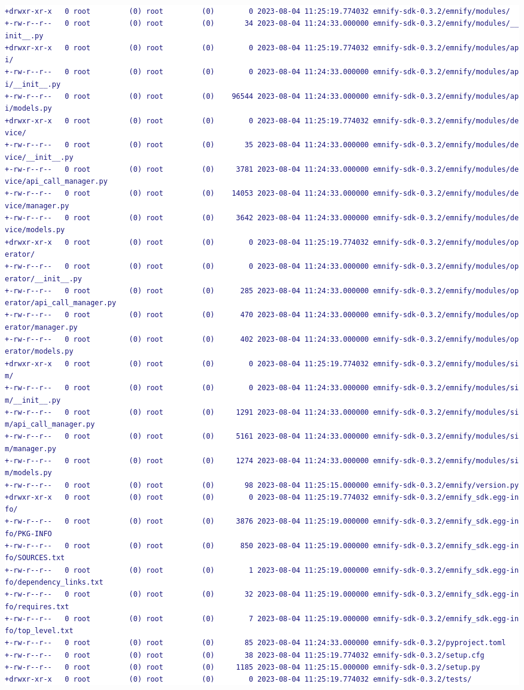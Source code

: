 ```diff
+drwxr-xr-x   0 root         (0) root         (0)        0 2023-08-04 11:25:19.774032 emnify-sdk-0.3.2/emnify/modules/
+-rw-r--r--   0 root         (0) root         (0)       34 2023-08-04 11:24:33.000000 emnify-sdk-0.3.2/emnify/modules/__init__.py
+drwxr-xr-x   0 root         (0) root         (0)        0 2023-08-04 11:25:19.774032 emnify-sdk-0.3.2/emnify/modules/api/
+-rw-r--r--   0 root         (0) root         (0)        0 2023-08-04 11:24:33.000000 emnify-sdk-0.3.2/emnify/modules/api/__init__.py
+-rw-r--r--   0 root         (0) root         (0)    96544 2023-08-04 11:24:33.000000 emnify-sdk-0.3.2/emnify/modules/api/models.py
+drwxr-xr-x   0 root         (0) root         (0)        0 2023-08-04 11:25:19.774032 emnify-sdk-0.3.2/emnify/modules/device/
+-rw-r--r--   0 root         (0) root         (0)       35 2023-08-04 11:24:33.000000 emnify-sdk-0.3.2/emnify/modules/device/__init__.py
+-rw-r--r--   0 root         (0) root         (0)     3781 2023-08-04 11:24:33.000000 emnify-sdk-0.3.2/emnify/modules/device/api_call_manager.py
+-rw-r--r--   0 root         (0) root         (0)    14053 2023-08-04 11:24:33.000000 emnify-sdk-0.3.2/emnify/modules/device/manager.py
+-rw-r--r--   0 root         (0) root         (0)     3642 2023-08-04 11:24:33.000000 emnify-sdk-0.3.2/emnify/modules/device/models.py
+drwxr-xr-x   0 root         (0) root         (0)        0 2023-08-04 11:25:19.774032 emnify-sdk-0.3.2/emnify/modules/operator/
+-rw-r--r--   0 root         (0) root         (0)        0 2023-08-04 11:24:33.000000 emnify-sdk-0.3.2/emnify/modules/operator/__init__.py
+-rw-r--r--   0 root         (0) root         (0)      285 2023-08-04 11:24:33.000000 emnify-sdk-0.3.2/emnify/modules/operator/api_call_manager.py
+-rw-r--r--   0 root         (0) root         (0)      470 2023-08-04 11:24:33.000000 emnify-sdk-0.3.2/emnify/modules/operator/manager.py
+-rw-r--r--   0 root         (0) root         (0)      402 2023-08-04 11:24:33.000000 emnify-sdk-0.3.2/emnify/modules/operator/models.py
+drwxr-xr-x   0 root         (0) root         (0)        0 2023-08-04 11:25:19.774032 emnify-sdk-0.3.2/emnify/modules/sim/
+-rw-r--r--   0 root         (0) root         (0)        0 2023-08-04 11:24:33.000000 emnify-sdk-0.3.2/emnify/modules/sim/__init__.py
+-rw-r--r--   0 root         (0) root         (0)     1291 2023-08-04 11:24:33.000000 emnify-sdk-0.3.2/emnify/modules/sim/api_call_manager.py
+-rw-r--r--   0 root         (0) root         (0)     5161 2023-08-04 11:24:33.000000 emnify-sdk-0.3.2/emnify/modules/sim/manager.py
+-rw-r--r--   0 root         (0) root         (0)     1274 2023-08-04 11:24:33.000000 emnify-sdk-0.3.2/emnify/modules/sim/models.py
+-rw-r--r--   0 root         (0) root         (0)       98 2023-08-04 11:25:15.000000 emnify-sdk-0.3.2/emnify/version.py
+drwxr-xr-x   0 root         (0) root         (0)        0 2023-08-04 11:25:19.774032 emnify-sdk-0.3.2/emnify_sdk.egg-info/
+-rw-r--r--   0 root         (0) root         (0)     3876 2023-08-04 11:25:19.000000 emnify-sdk-0.3.2/emnify_sdk.egg-info/PKG-INFO
+-rw-r--r--   0 root         (0) root         (0)      850 2023-08-04 11:25:19.000000 emnify-sdk-0.3.2/emnify_sdk.egg-info/SOURCES.txt
+-rw-r--r--   0 root         (0) root         (0)        1 2023-08-04 11:25:19.000000 emnify-sdk-0.3.2/emnify_sdk.egg-info/dependency_links.txt
+-rw-r--r--   0 root         (0) root         (0)       32 2023-08-04 11:25:19.000000 emnify-sdk-0.3.2/emnify_sdk.egg-info/requires.txt
+-rw-r--r--   0 root         (0) root         (0)        7 2023-08-04 11:25:19.000000 emnify-sdk-0.3.2/emnify_sdk.egg-info/top_level.txt
+-rw-r--r--   0 root         (0) root         (0)       85 2023-08-04 11:24:33.000000 emnify-sdk-0.3.2/pyproject.toml
+-rw-r--r--   0 root         (0) root         (0)       38 2023-08-04 11:25:19.774032 emnify-sdk-0.3.2/setup.cfg
+-rw-r--r--   0 root         (0) root         (0)     1185 2023-08-04 11:25:15.000000 emnify-sdk-0.3.2/setup.py
+drwxr-xr-x   0 root         (0) root         (0)        0 2023-08-04 11:25:19.774032 emnify-sdk-0.3.2/tests/
```